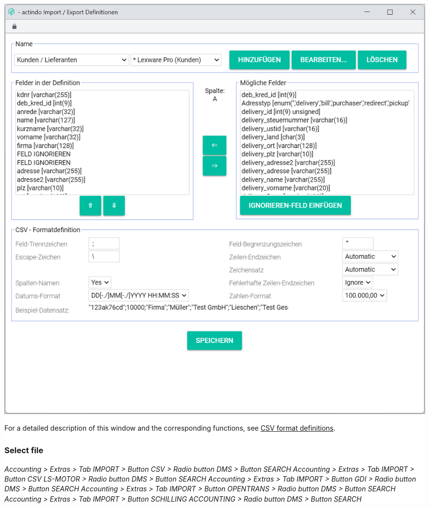 ![Import/export definitions](../../Assets/Screenshots/RetailSuiteAccounting/Extras/Import/ImportExportDefinitionsLexware.png "[Import/export definitions]")

For a detailed description of this window and the corresponding functions, see [CSV format definitions](./03c_CSVFormatDef.md).


### Select file

*Accounting > Extras > Tab IMPORT > Button CSV > Radio button DMS > Button SEARCH*
*Accounting > Extras > Tab IMPORT > Button CSV LS-MOTOR > Radio button DMS > Button SEARCH*
*Accounting > Extras > Tab IMPORT > Button GDI > Radio button DMS > Button SEARCH*
*Accounting > Extras > Tab IMPORT > Button OPENTRANS > Radio button DMS > Button SEARCH*
*Accounting > Extras > Tab IMPORT > Button SCHILLING ACCOUNTING > Radio button DMS > Button SEARCH*


[comment]: <> (LS ENGINE?)
[comment]: <> (Der Prozess geht nicht weiter, System hängt. Ich habe versucht eine exportierte DAT-Datei -Reiter EXPORT- zu importieren, aber es scheint nicht zu funktioniere. Bug oder keine richtige Datei importiert?)
[comment]: <> (eBay sales history ist relevant für alle Kunden? Weglassen? Andere Optionen je nach Einstellungen/Module/Plugins?)
[comment]: <> (Import def. ändert sich abhängig von Option in File content. Mit eBay sales history kommen extra Felder vor: eBay Debitor und eBay Erlöskonten. Relevant für Doku oder weglassen?)
[comment]: <> (Ich gehe davon aus, dass es so funktioniert. Weiter testen oder RS mit FH.)
[comment]: <> (Leeres Fenster. Kommentar in OneNote Bugs-Datei.)
[comment]: <> (txt oder X.txt? Unterschied oder X gehört zum Namen? Ich kann keine txt Datei hochladen. Fehlermeldung: No such file or directory)
[comment]: <> (Andere Optionen abhängig von Einstellungen/Kunden/Plugins usw.? Faktura: Belege neu/Invoicing: new receipts weglassen?)
[comment]: <> (Ich komme nicht zum Step 2 - Probleme mit Hochladen der txt-Datei!)
[comment]: <> (Ich gehe davon aus, dass es so funktioniert. Weiter testen oder RS mit FH.)
[comment]: <> (Leeres Fenster. Comment in OneNote Bugs-Datei.)
[comment]: <> (Fehlermeldung " Konnte kein passendes Wareneingangskonto finden, bzw. kein Konto ist als Wareneingangskonto markiert Steuerschlüssel 0, Datum 2009-05-13..." Keine KOMM_NO! in Logdatei. WEITER Schaltfläche ausgegraut / nicht klickbar)
[comment]: <> (Der Prozess geht nicht weiter, System hängt. Ich habe versucht eine exportierte txt Datei -Reiter EXPORT- zu importieren, aber es scheint nicht zu funktionieren. Bug oder falsche Datei importiert?)
[comment]: <> (Remove window in Debtors/creditors tab and add "For a detailed description of this window and the corresponding functions, see Link." with corresponding link)
[comment]: <> (check mit . und .. Ordnern. Klappt nicht so, wie ich es erwarte: . = 1 Ebene höher, .. = zwei Ebenen höher. Bug?)
[comment]: <> (Sobald das Documents Modul beschrieben ist, auf dieses verweisen und das hier raus)
